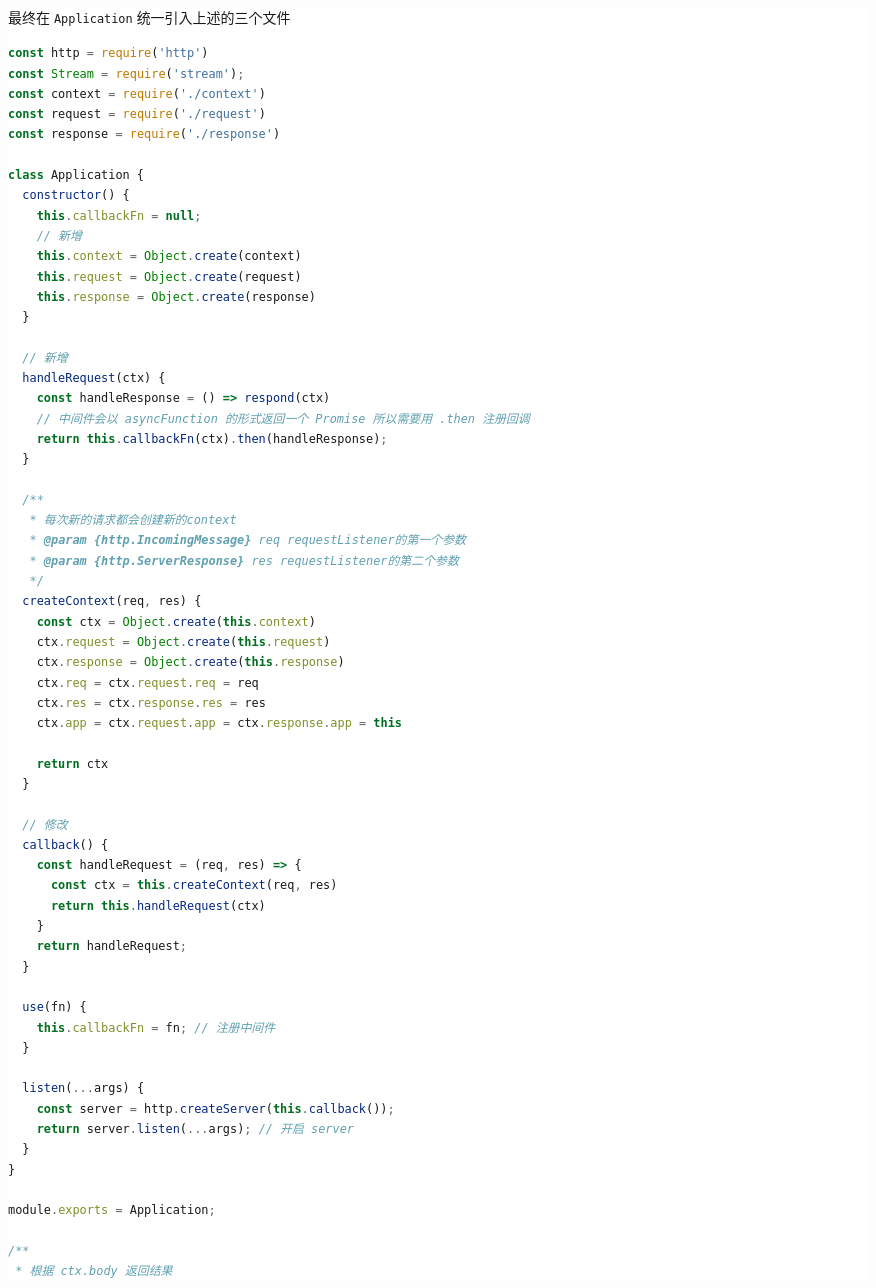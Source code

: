 最终在 `Application` 统一引入上述的三个文件

```jsx
const http = require('http')
const Stream = require('stream');
const context = require('./context')
const request = require('./request')
const response = require('./response')

class Application {
  constructor() {
    this.callbackFn = null;
    // 新增
    this.context = Object.create(context)
    this.request = Object.create(request)
    this.response = Object.create(response)
  }

  // 新增
  handleRequest(ctx) {
    const handleResponse = () => respond(ctx)
    // 中间件会以 asyncFunction 的形式返回一个 Promise 所以需要用 .then 注册回调
    return this.callbackFn(ctx).then(handleResponse);
  }

  /**
   * 每次新的请求都会创建新的context
   * @param {http.IncomingMessage} req requestListener的第一个参数
   * @param {http.ServerResponse} res requestListener的第二个参数
   */
  createContext(req, res) {
    const ctx = Object.create(this.context)
    ctx.request = Object.create(this.request)
    ctx.response = Object.create(this.response)
    ctx.req = ctx.request.req = req
    ctx.res = ctx.response.res = res
    ctx.app = ctx.request.app = ctx.response.app = this

    return ctx
  }

  // 修改
  callback() {
    const handleRequest = (req, res) => {
      const ctx = this.createContext(req, res)
      return this.handleRequest(ctx)
    }
    return handleRequest;
  }

  use(fn) {
    this.callbackFn = fn; // 注册中间件
  }

  listen(...args) {
    const server = http.createServer(this.callback());
    return server.listen(...args); // 开启 server
  }
}

module.exports = Application;

/**
 * 根据 ctx.body 返回结果
```